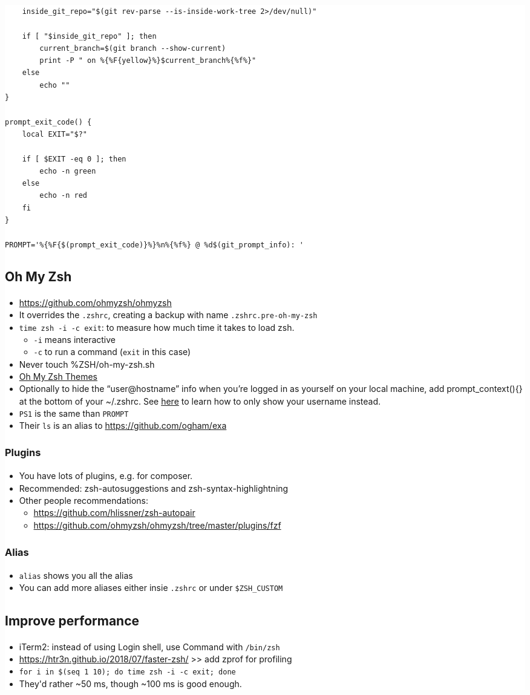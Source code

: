 ```
    inside_git_repo="$(git rev-parse --is-inside-work-tree 2>/dev/null)"

    if [ "$inside_git_repo" ]; then
        current_branch=$(git branch --show-current)
        print -P " on %{%F{yellow}%}$current_branch%{%f%}"
    else
        echo ""
}

prompt_exit_code() {
    local EXIT="$?"

    if [ $EXIT -eq 0 ]; then
        echo -n green
    else
        echo -n red
    fi
}

PROMPT='%{%F{$(prompt_exit_code)}%}%n%{%f%} @ %d$(git_prompt_info): '
```

## Oh My Zsh
* https://github.com/ohmyzsh/ohmyzsh
* It overrides the `.zshrc`, creating a backup with name `.zshrc.pre-oh-my-zsh`
* `time zsh -i -c exit`: to measure how much time it takes to load zsh.
    * `-i` means interactive
    * `-c` to run a command (`exit` in this case)
* Never touch %ZSH/oh-my-zsh.sh
* [Oh My Zsh Themes](https://github.com/ohmyzsh/ohmyzsh/wiki/Themes)
* Optionally to hide the “user@hostname” info when you’re logged in as yourself on your local machine, add prompt_context(){} at the bottom of your ~/.zshrc. See [here](https://github.com/agnoster/agnoster-zsh-theme/issues/39#issuecomment-307338817) to learn how to only show your username instead.
* `PS1` is the same than `PROMPT`
* Their `ls` is an alias to https://github.com/ogham/exa

### Plugins
* You have lots of plugins, e.g. for composer.
* Recommended: zsh-autosuggestions and zsh-syntax-highlightning
* Other people recommendations: 
    * https://github.com/hlissner/zsh-autopair
    * https://github.com/ohmyzsh/ohmyzsh/tree/master/plugins/fzf


### Alias
* `alias` shows you all the alias
* You can add more aliases either insie `.zshrc` or under `$ZSH_CUSTOM`

## Improve performance
* iTerm2: instead of using Login shell, use Command with `/bin/zsh`
* https://htr3n.github.io/2018/07/faster-zsh/ >> add zprof for profiling
* `for i in $(seq 1 10); do time zsh -i -c exit; done`
* They'd rather ~50 ms, though ~100 ms is good enough.
